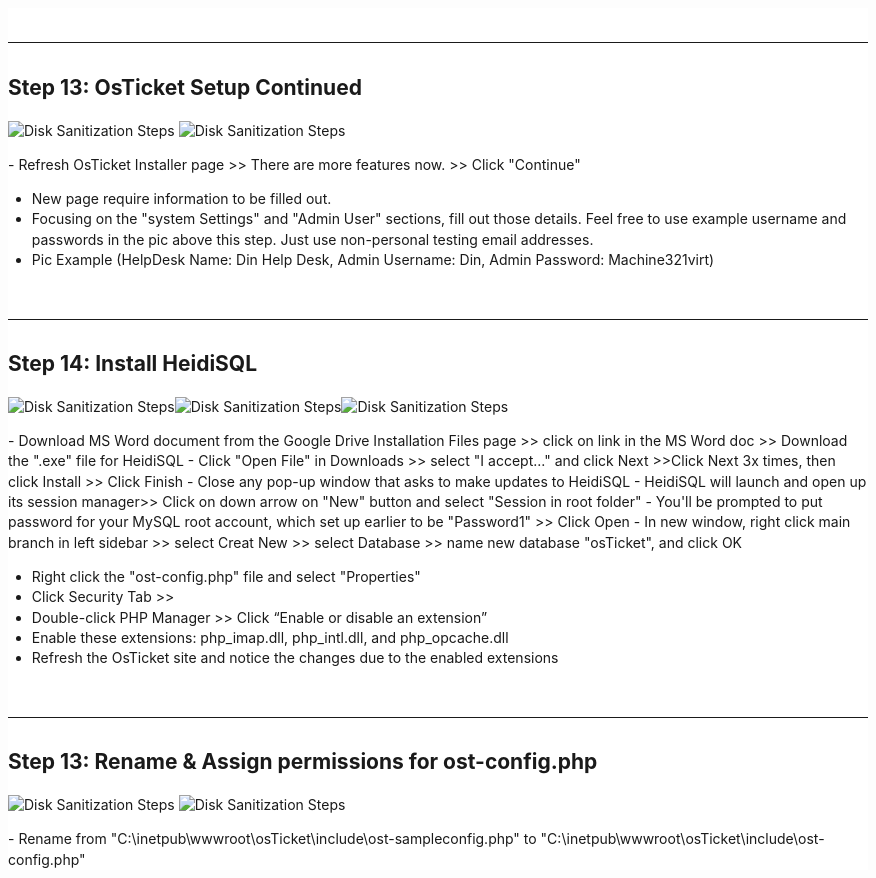 </p>
<br /><hr>

<p>
<h2>Step 13: OsTicket Setup Continued </h2>
<img src="https://i.imgur.com/tNhAeHI.png" height="50%" width="33%" alt="Disk Sanitization Steps"/> <img src="https://i.imgur.com/IukDV9g.png" height="50%" width="33%" alt="Disk Sanitization Steps"/> 
</p>
<p>
- Refresh OsTicket Installer page >> There are more features now. >> Click "Continue"
 
- New page require information to be filled out. 
- Focusing on the "system Settings" and "Admin User" sections, fill out those details. Feel free to use example username and passwords in the pic above this step. Just use non-personal testing email addresses. 
 - Pic Example (HelpDesk Name: Din Help Desk, Admin Username: Din, Admin Password: Machine321virt)
 
</p>
<br /><hr>

<p>
<h2>Step 14: Install HeidiSQL </h2>
<img src="https://i.imgur.com/ODtuVGu.png" height="50%" width="33%" alt="Disk Sanitization Steps"/><img src="https://i.imgur.com/VsBBgVk.png" height="50%" width="33%" alt="Disk Sanitization Steps"/><img src="https://i.imgur.com/Za7GvcH.png" height="50%" width="33%" alt="Disk Sanitization Steps"/>
</p>
<p>
- Download MS Word document from the Google Drive Installation Files page >> click on link in the MS Word doc >> Download the ".exe" file for HeidiSQL
- Click "Open File" in Downloads >> select "I accept..." and click Next >>Click Next 3x times, then click Install >> Click Finish
- Close any pop-up window that asks to make updates to HeidiSQL
- HeidiSQL will launch and open up its session manager>> Click on down arrow on "New" button and select "Session in root folder"
- You'll be prompted to put password for your MySQL root account, which set up earlier to be "Password1" >> Click Open
- In new window, right click main branch in left sidebar >> select Creat New >> select Database >> name new database "osTicket", and click OK
 
- Right click the "ost-config.php" file and select "Properties"
 - Click Security Tab >>
 - Double-click PHP Manager >> Click “Enable or disable an extension”
 - Enable these extensions: php_imap.dll, php_intl.dll, and php_opcache.dll
 - Refresh the OsTicket site and notice the changes due to the enabled extensions
  
</p>
<br /><hr>

<p>
<h2>Step 13: Rename & Assign permissions for ost-config.php </h2>
<img src="https://i.imgur.com/MF0Jaf4.png" height="50%" width="33%" alt="Disk Sanitization Steps"/> <img src="https://i.imgur.com/2ZVuPlA.png" height="50%" width="33%" alt="Disk Sanitization Steps"/> 
</p>
<p>
- Rename from "C:\inetpub\wwwroot\osTicket\include\ost-sampleconfig.php" to "C:\inetpub\wwwroot\osTicket\include\ost-config.php"
 